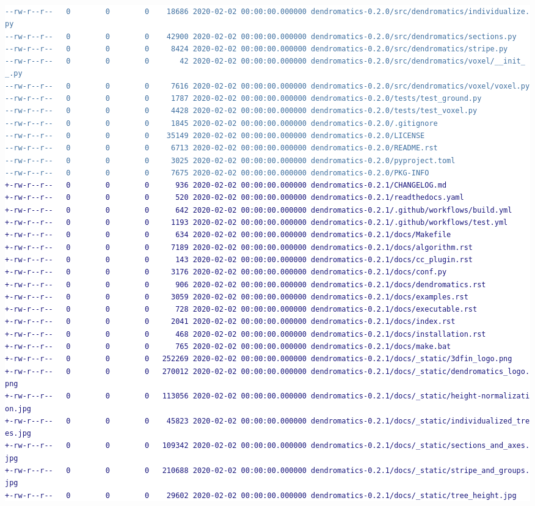 ```diff
--rw-r--r--   0        0        0    18686 2020-02-02 00:00:00.000000 dendromatics-0.2.0/src/dendromatics/individualize.py
--rw-r--r--   0        0        0    42900 2020-02-02 00:00:00.000000 dendromatics-0.2.0/src/dendromatics/sections.py
--rw-r--r--   0        0        0     8424 2020-02-02 00:00:00.000000 dendromatics-0.2.0/src/dendromatics/stripe.py
--rw-r--r--   0        0        0       42 2020-02-02 00:00:00.000000 dendromatics-0.2.0/src/dendromatics/voxel/__init__.py
--rw-r--r--   0        0        0     7616 2020-02-02 00:00:00.000000 dendromatics-0.2.0/src/dendromatics/voxel/voxel.py
--rw-r--r--   0        0        0     1787 2020-02-02 00:00:00.000000 dendromatics-0.2.0/tests/test_ground.py
--rw-r--r--   0        0        0     4428 2020-02-02 00:00:00.000000 dendromatics-0.2.0/tests/test_voxel.py
--rw-r--r--   0        0        0     1845 2020-02-02 00:00:00.000000 dendromatics-0.2.0/.gitignore
--rw-r--r--   0        0        0    35149 2020-02-02 00:00:00.000000 dendromatics-0.2.0/LICENSE
--rw-r--r--   0        0        0     6713 2020-02-02 00:00:00.000000 dendromatics-0.2.0/README.rst
--rw-r--r--   0        0        0     3025 2020-02-02 00:00:00.000000 dendromatics-0.2.0/pyproject.toml
--rw-r--r--   0        0        0     7675 2020-02-02 00:00:00.000000 dendromatics-0.2.0/PKG-INFO
+-rw-r--r--   0        0        0      936 2020-02-02 00:00:00.000000 dendromatics-0.2.1/CHANGELOG.md
+-rw-r--r--   0        0        0      520 2020-02-02 00:00:00.000000 dendromatics-0.2.1/readthedocs.yaml
+-rw-r--r--   0        0        0      642 2020-02-02 00:00:00.000000 dendromatics-0.2.1/.github/workflows/build.yml
+-rw-r--r--   0        0        0     1193 2020-02-02 00:00:00.000000 dendromatics-0.2.1/.github/workflows/test.yml
+-rw-r--r--   0        0        0      634 2020-02-02 00:00:00.000000 dendromatics-0.2.1/docs/Makefile
+-rw-r--r--   0        0        0     7189 2020-02-02 00:00:00.000000 dendromatics-0.2.1/docs/algorithm.rst
+-rw-r--r--   0        0        0      143 2020-02-02 00:00:00.000000 dendromatics-0.2.1/docs/cc_plugin.rst
+-rw-r--r--   0        0        0     3176 2020-02-02 00:00:00.000000 dendromatics-0.2.1/docs/conf.py
+-rw-r--r--   0        0        0      906 2020-02-02 00:00:00.000000 dendromatics-0.2.1/docs/dendromatics.rst
+-rw-r--r--   0        0        0     3059 2020-02-02 00:00:00.000000 dendromatics-0.2.1/docs/examples.rst
+-rw-r--r--   0        0        0      728 2020-02-02 00:00:00.000000 dendromatics-0.2.1/docs/executable.rst
+-rw-r--r--   0        0        0     2041 2020-02-02 00:00:00.000000 dendromatics-0.2.1/docs/index.rst
+-rw-r--r--   0        0        0      468 2020-02-02 00:00:00.000000 dendromatics-0.2.1/docs/installation.rst
+-rw-r--r--   0        0        0      765 2020-02-02 00:00:00.000000 dendromatics-0.2.1/docs/make.bat
+-rw-r--r--   0        0        0   252269 2020-02-02 00:00:00.000000 dendromatics-0.2.1/docs/_static/3dfin_logo.png
+-rw-r--r--   0        0        0   270012 2020-02-02 00:00:00.000000 dendromatics-0.2.1/docs/_static/dendromatics_logo.png
+-rw-r--r--   0        0        0   113056 2020-02-02 00:00:00.000000 dendromatics-0.2.1/docs/_static/height-normalization.jpg
+-rw-r--r--   0        0        0    45823 2020-02-02 00:00:00.000000 dendromatics-0.2.1/docs/_static/individualized_trees.jpg
+-rw-r--r--   0        0        0   109342 2020-02-02 00:00:00.000000 dendromatics-0.2.1/docs/_static/sections_and_axes.jpg
+-rw-r--r--   0        0        0   210688 2020-02-02 00:00:00.000000 dendromatics-0.2.1/docs/_static/stripe_and_groups.jpg
+-rw-r--r--   0        0        0    29602 2020-02-02 00:00:00.000000 dendromatics-0.2.1/docs/_static/tree_height.jpg
```